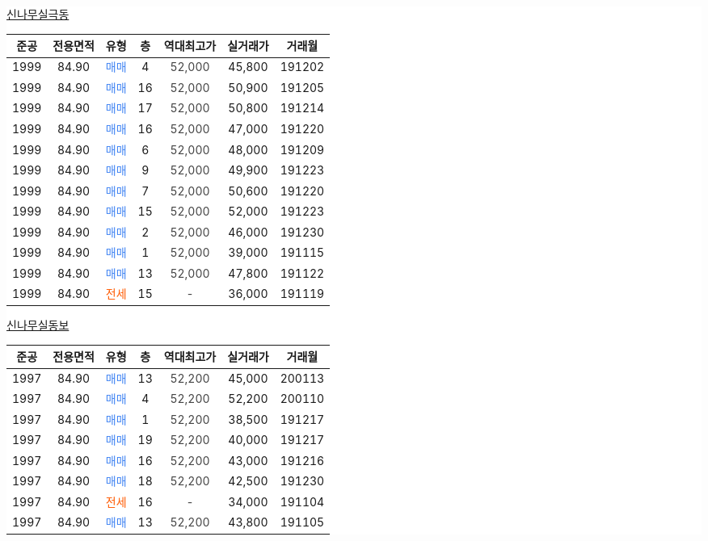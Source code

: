 [신나무실극동](https://search.naver.com/search.naver?query=%EA%B2%BD%EA%B8%B0%EB%8F%84+%EC%88%98%EC%9B%90%EC%8B%9C+%EC%98%81%ED%86%B5%EA%B5%AC+%EC%98%81%ED%86%B5%EB%8F%99+%EC%8B%A0%EB%82%98%EB%AC%B4%EC%8B%A4%EA%B7%B9%EB%8F%99)

|준공|전용면적|유형|층|역대최고가|실거래가|거래월|
|:---:|:---:|:---:|:---:|:---:|:---:|:---:|
|1999|84.90|<span style="color:#4285f3">매매</span>|4|<span style="color:#444444">52,000</span>|45,800|191202|
|1999|84.90|<span style="color:#4285f3">매매</span>|16|<span style="color:#444444">52,000</span>|50,900|191205|
|1999|84.90|<span style="color:#4285f3">매매</span>|17|<span style="color:#444444">52,000</span>|50,800|191214|
|1999|84.90|<span style="color:#4285f3">매매</span>|16|<span style="color:#444444">52,000</span>|47,000|191220|
|1999|84.90|<span style="color:#4285f3">매매</span>|6|<span style="color:#444444">52,000</span>|48,000|191209|
|1999|84.90|<span style="color:#4285f3">매매</span>|9|<span style="color:#444444">52,000</span>|49,900|191223|
|1999|84.90|<span style="color:#4285f3">매매</span>|7|<span style="color:#444444">52,000</span>|50,600|191220|
|1999|84.90|<span style="color:#4285f3">매매</span>|15|<span style="color:#444444">52,000</span>|52,000|191223|
|1999|84.90|<span style="color:#4285f3">매매</span>|2|<span style="color:#444444">52,000</span>|46,000|191230|
|1999|84.90|<span style="color:#4285f3">매매</span>|1|<span style="color:#444444">52,000</span>|39,000|191115|
|1999|84.90|<span style="color:#4285f3">매매</span>|13|<span style="color:#444444">52,000</span>|47,800|191122|
|1999|84.90|<span style="color:#ff5a00">전세</span>|15|<span style="color:#444444">-</span>|36,000|191119|


<script async src="//pagead2.googlesyndication.com/pagead/js/adsbygoogle.js"></script>

<ins class="adsbygoogle"
     style="display:block"
     data-ad-client="ca-pub-1142216861245946"
     data-ad-slot="4805727019"
     data-ad-format="auto"
     data-full-width-responsive="true"></ins>
<script>
(adsbygoogle = window.adsbygoogle || []).push({});
</script>


[신나무실동보](https://search.naver.com/search.naver?query=%EA%B2%BD%EA%B8%B0%EB%8F%84+%EC%88%98%EC%9B%90%EC%8B%9C+%EC%98%81%ED%86%B5%EA%B5%AC+%EC%98%81%ED%86%B5%EB%8F%99+%EC%8B%A0%EB%82%98%EB%AC%B4%EC%8B%A4%EB%8F%99%EB%B3%B4)

|준공|전용면적|유형|층|역대최고가|실거래가|거래월|
|:---:|:---:|:---:|:---:|:---:|:---:|:---:|
|1997|84.90|<span style="color:#4285f3">매매</span>|13|<span style="color:#444444">52,200</span>|45,000|200113|
|1997|84.90|<span style="color:#4285f3">매매</span>|4|<span style="color:#444444">52,200</span>|52,200|200110|
|1997|84.90|<span style="color:#4285f3">매매</span>|1|<span style="color:#444444">52,200</span>|38,500|191217|
|1997|84.90|<span style="color:#4285f3">매매</span>|19|<span style="color:#444444">52,200</span>|40,000|191217|
|1997|84.90|<span style="color:#4285f3">매매</span>|16|<span style="color:#444444">52,200</span>|43,000|191216|
|1997|84.90|<span style="color:#4285f3">매매</span>|18|<span style="color:#444444">52,200</span>|42,500|191230|
|1997|84.90|<span style="color:#ff5a00">전세</span>|16|<span style="color:#444444">-</span>|34,000|191104|
|1997|84.90|<span style="color:#4285f3">매매</span>|13|<span style="color:#444444">52,200</span>|43,800|191105|
